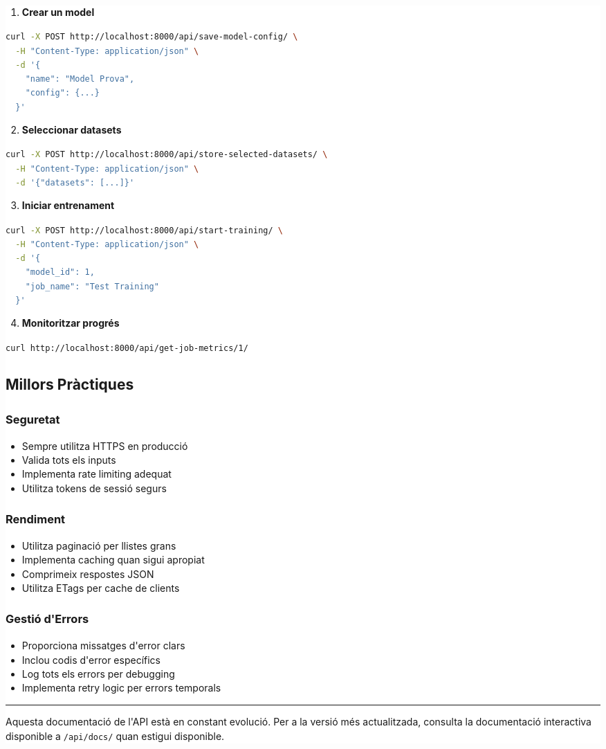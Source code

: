 1. **Crear un model**
```bash
curl -X POST http://localhost:8000/api/save-model-config/ \
  -H "Content-Type: application/json" \
  -d '{
    "name": "Model Prova",
    "config": {...}
  }'
```

2. **Seleccionar datasets**
```bash
curl -X POST http://localhost:8000/api/store-selected-datasets/ \
  -H "Content-Type: application/json" \
  -d '{"datasets": [...]}'
```

3. **Iniciar entrenament**
```bash
curl -X POST http://localhost:8000/api/start-training/ \
  -H "Content-Type: application/json" \
  -d '{
    "model_id": 1,
    "job_name": "Test Training"
  }'
```

4. **Monitoritzar progrés**
```bash
curl http://localhost:8000/api/get-job-metrics/1/
```

## Millors Pràctiques

### Seguretat
- Sempre utilitza HTTPS en producció
- Valida tots els inputs
- Implementa rate limiting adequat
- Utilitza tokens de sessió segurs

### Rendiment
- Utilitza paginació per llistes grans
- Implementa caching quan sigui apropiat
- Comprimeix respostes JSON
- Utilitza ETags per cache de clients

### Gestió d'Errors
- Proporciona missatges d'error clars
- Inclou codis d'error específics
- Log tots els errors per debugging
- Implementa retry logic per errors temporals

---

Aquesta documentació de l'API està en constant evolució. Per a la versió més actualitzada, consulta la documentació interactiva disponible a `/api/docs/` quan estigui disponible. 